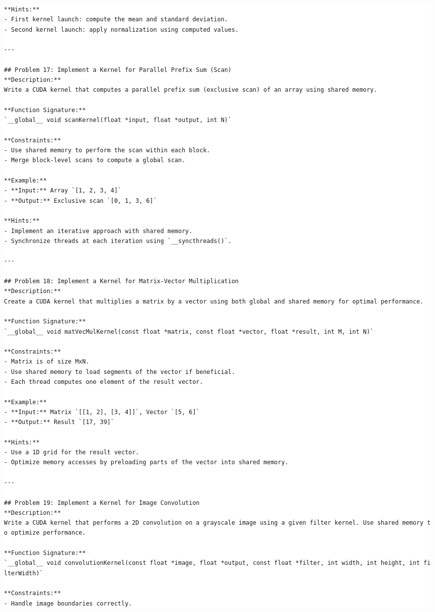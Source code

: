```
**Hints:**  
- First kernel launch: compute the mean and standard deviation.
- Second kernel launch: apply normalization using computed values.

---

## Problem 17: Implement a Kernel for Parallel Prefix Sum (Scan)
**Description:**  
Write a CUDA kernel that computes a parallel prefix sum (exclusive scan) of an array using shared memory.

**Function Signature:**  
`__global__ void scanKernel(float *input, float *output, int N)`

**Constraints:**  
- Use shared memory to perform the scan within each block.
- Merge block-level scans to compute a global scan.

**Example:**  
- **Input:** Array `[1, 2, 3, 4]`
- **Output:** Exclusive scan `[0, 1, 3, 6]`

**Hints:**  
- Implement an iterative approach with shared memory.
- Synchronize threads at each iteration using `__syncthreads()`.

---

## Problem 18: Implement a Kernel for Matrix-Vector Multiplication
**Description:**  
Create a CUDA kernel that multiplies a matrix by a vector using both global and shared memory for optimal performance.

**Function Signature:**  
`__global__ void matVecMulKernel(const float *matrix, const float *vector, float *result, int M, int N)`

**Constraints:**  
- Matrix is of size MxN.
- Use shared memory to load segments of the vector if beneficial.
- Each thread computes one element of the result vector.

**Example:**  
- **Input:** Matrix `[[1, 2], [3, 4]]`, Vector `[5, 6]`
- **Output:** Result `[17, 39]`

**Hints:**  
- Use a 1D grid for the result vector.
- Optimize memory accesses by preloading parts of the vector into shared memory.

---

## Problem 19: Implement a Kernel for Image Convolution
**Description:**  
Write a CUDA kernel that performs a 2D convolution on a grayscale image using a given filter kernel. Use shared memory to optimize performance.

**Function Signature:**  
`__global__ void convolutionKernel(const float *image, float *output, const float *filter, int width, int height, int filterWidth)`

**Constraints:**  
- Handle image boundaries correctly.
```